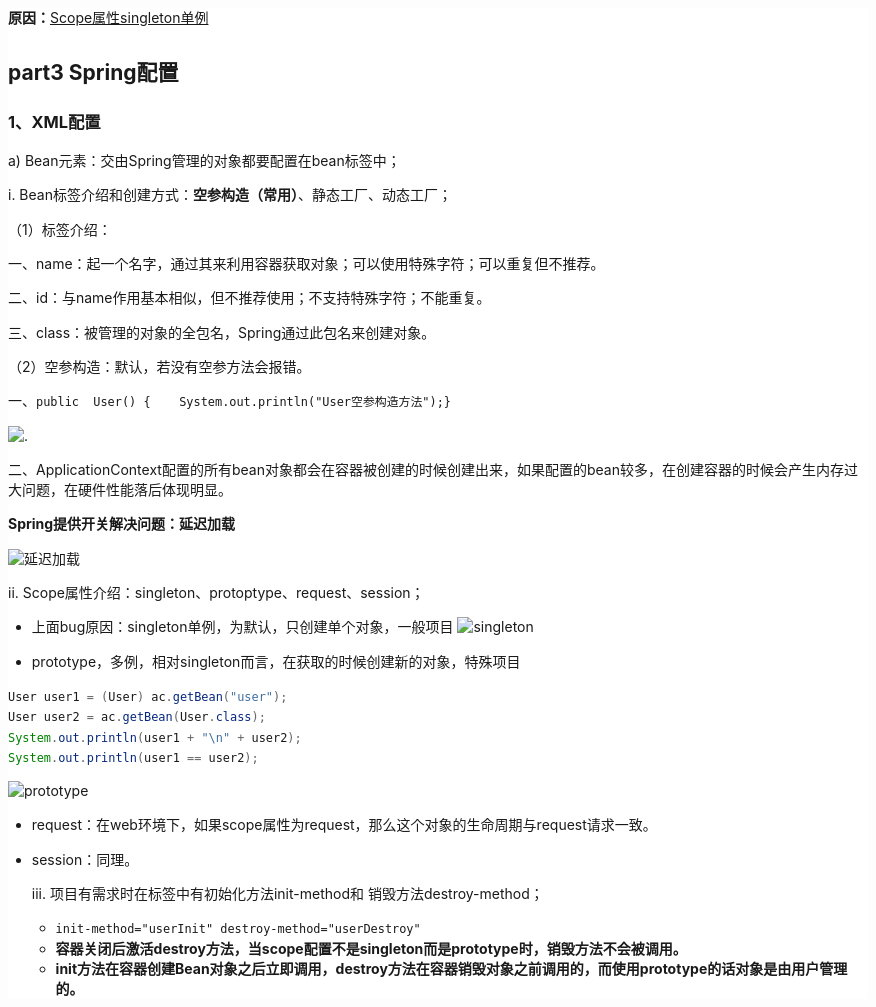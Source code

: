 **原因：**[Scope属性singleton单例](#锚1)

part3 Spring配置 
--------------------------------------------------------

### 1、XML配置

 a) Bean元素：交由Spring管理的对象都要配置在bean标签中；

 i. Bean标签介绍和创建方式：**空参构造（常用）**、静态工厂、动态工厂；

 （1）标签介绍：


一、name：起一个名字，通过其来利用容器获取对象；可以使用特殊字符；可以重复但不推荐。

 二、id：与name作用基本相似，但不推荐使用；不支持特殊字符；不能重复。

 三、class：被管理的对象的全包名，Spring通过此包名来创建对象。

 （2）空参构造：默认，若没有空参方法会报错。

 一、`public  User() {    System.out.println("User空参构造方法");}`

![.](https://github.com/ZephXu07/IMG/raw/master/zephxu-Snipaste_2019-09-28_16-53-26.png)


二、ApplicationContext配置的所有bean对象都会在容器被创建的时候创建出来，如果配置的bean较多，在创建容器的时候会产生内存过大问题，在硬件性能落后体现明显。

 **Spring提供开关解决问题：延迟加载**

![延迟加载](https://github.com/ZephXu07/IMG/raw/master/zephxu-Snipaste_2019-09-28_17-04-17.png)

 ii. Scope属性介绍：singleton、protoptype、request、session；

-   上面bug原因：singleton单例，为默认，只创建单个对象，一般项目
    ![singleton](https://github.com/ZephXu07/IMG/raw/master/zephxu-Snipaste_2019-09-28_21-22-24.png)

-   prototype，多例，相对singleton而言，在获取的时候创建新的对象，特殊项目

```java
User user1 = (User) ac.getBean("user");
User user2 = ac.getBean(User.class);
System.out.println(user1 + "\n" + user2);
System.out.println(user1 == user2);             
```



![prototype](https://github.com/ZephXu07/IMG/raw/master/zephxu-Snipaste_2019-09-28_21-29-03.png)

- request：在web环境下，如果scope属性为request，那么这个对象的生命周期与request请求一致。

- session：同理。

  iii. 项目有需求时在标签中有初始化方法init-method和
  销毁方法destroy-method；

  -   `init-method="userInit" destroy-method="userDestroy"`
  -   **容器关闭后激活destroy方法，当scope配置不是singleton而是prototype时，销毁方法不会被调用。**
  -   **init方法在容器创建Bean对象之后立即调用，destroy方法在容器销毁对象之前调用的，而使用prototype的话对象是由用户管理的。**
